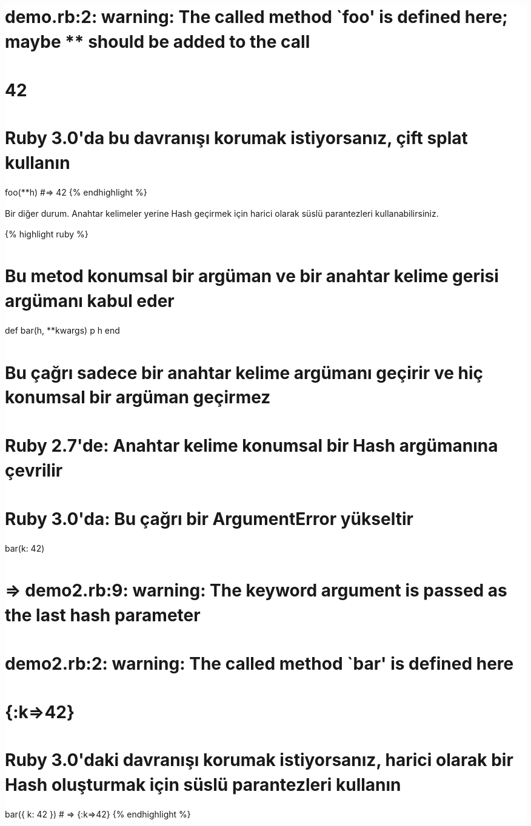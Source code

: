   #    demo.rb:2: warning: The called method `foo' is defined here; maybe ** should be added to the call
  #    42

# Ruby 3.0'da bu davranışı korumak istiyorsanız, çift splat kullanın
foo(**h) #=> 42
{% endhighlight %}

Bir diğer durum.
Anahtar kelimeler yerine Hash geçirmek için harici olarak süslü parantezleri kullanabilirsiniz.

{% highlight ruby %}
# Bu metod konumsal bir argüman ve bir anahtar kelime gerisi argümanı kabul eder
def bar(h, **kwargs)
  p h
end

# Bu çağrı sadece bir anahtar kelime argümanı geçirir ve hiç konumsal bir argüman geçirmez
# Ruby 2.7'de: Anahtar kelime konumsal bir Hash argümanına çevrilir
# Ruby 3.0'da: Bu çağrı bir ArgumentError yükseltir
bar(k: 42)
  # => demo2.rb:9: warning: The keyword argument is passed as the last hash parameter
  #    demo2.rb:2: warning: The called method `bar' is defined here
  #    {:k=>42}

# Ruby 3.0'daki davranışı korumak istiyorsanız, harici olarak bir Hash oluşturmak için süslü parantezleri kullanın
bar({ k: 42 }) # => {:k=>42}
{% endhighlight %}
